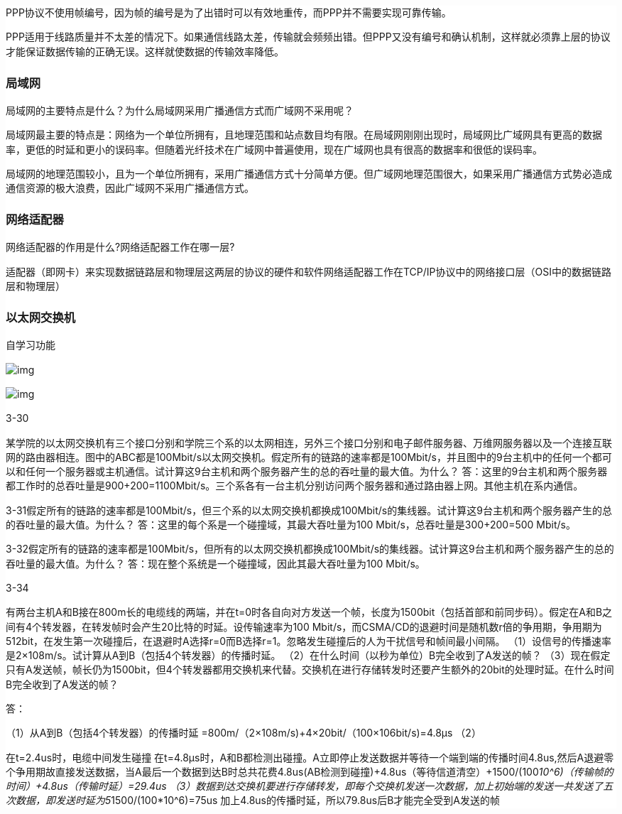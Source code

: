 

PPP协议不使用帧编号，因为帧的编号是为了出错时可以有效地重传，而PPP并不需要实现可靠传输。

PPP适用于线路质量并不太差的情况下。如果通信线路太差，传输就会频频出错。但PPP又没有编号和确认机制，这样就必须靠上层的协议才能保证数据传输的正确无误。这样就使数据的传输效率降低。

### 局域网

局域网的主要特点是什么？为什么局域网采用广播通信方式而广域网不采用呢？

局域网最主要的特点是：网络为一个单位所拥有，且地理范围和站点数目均有限。在局域网刚刚出现时，局域网比广域网具有更高的数据率，更低的时延和更小的误码率。但随着光纤技术在广域网中普遍使用，现在广域网也具有很高的数据率和很低的误码率。

局域网的地理范围较小，且为一个单位所拥有，采用广播通信方式十分简单方便。但广域网地理范围很大，如果采用广播通信方式势必造成通信资源的极大浪费，因此广域网不采用广播通信方式。

### 网络适配器

网络适配器的作用是什么?网络适配器工作在哪一层?

适配器（即网卡）来实现数据链路层和物理层这两层的协议的硬件和软件网络适配器工作在TCP/IP协议中的网络接口层（OSI中的数据链路层和物理层）

### 以太网交换机

自学习功能

![img](https://img2020.cnblogs.com/blog/1358881/202007/1358881-20200702153519552-1498648832.png)

![img](https://img2020.cnblogs.com/blog/1358881/202007/1358881-20200702154609841-1747593580.png)

 3-30

某学院的以太网交换机有三个接口分别和学院三个系的以太网相连，另外三个接口分别和电子邮件服务器、万维网服务器以及一个连接互联网的路由器相连。图中的ABC都是100Mbit/s以太网交换机。假定所有的链路的速率都是100Mbit/s，并且图中的9台主机中的任何一个都可以和任何一个服务器或主机通信。试计算这9台主机和两个服务器产生的总的吞吐量的最大值。为什么？
答：这里的9台主机和两个服务器都工作时的总吞吐量是900+200=1100Mbit/s。三个系各有一台主机分别访问两个服务器和通过路由器上网。其他主机在系内通信。

3-31假定所有的链路的速率都是100Mbit/s，但三个系的以太网交换机都换成100Mbit/s的集线器。试计算这9台主机和两个服务器产生的总的吞吐量的最大值。为什么？
答：这里的每个系是一个碰撞域，其最大吞吐量为100 Mbit/s，总吞吐量是300+200=500 Mbit/s。

3-32假定所有的链路的速率都是100Mbit/s，但所有的以太网交换机都换成100Mbit/s的集线器。试计算这9台主机和两个服务器产生的总的吞吐量的最大值。为什么？
答：现在整个系统是一个碰撞域，因此其最大吞吐量为100 Mbit/s。



 

3-34

有两台主机A和B接在800m长的电缆线的两端，并在t=0时各自向对方发送一个帧，长度为1500bit（包括首部和前同步码）。假定在A和B之间有4个转发器，在转发帧时会产生20比特的时延。设传输速率为100 Mbit/s，而CSMA/CD的退避时间是随机数r倍的争用期，争用期为512bit，在发生第一次碰撞后，在退避时A选择r=0而B选择r=1。忽略发生碰撞后的人为干扰信号和帧间最小间隔。
（1）设信号的传播速率是2×108m/s。试计算从A到B（包括4个转发器）的传播时延。
（2）在什么时间（以秒为单位）B完全收到了A发送的帧？
（3）现在假定只有A发送帧，帧长仍为1500bit，但4个转发器都用交换机来代替。交换机在进行存储转发时还要产生额外的20bit的处理时延。在什么时间B完全收到了A发送的帧？

答：

（1）从A到B（包括4个转发器）的传播时延
=800m/（2×108m/s)+4×20bit/（100×106bit/s)=4.8µs
（2）

在t=2.4us时，电缆中间发生碰撞
在t=4.8µs时，A和B都检测出碰撞。A立即停止发送数据并等待一个端到端的传播时间4.8us,然后A退避零个争用期故直接发送数据，当A最后一个数据到达B时总共花费4.8us(AB检测到碰撞)+4.8us（等待信道清空）+1500/(100*10^6)（传输帧的时间）+4.8us（传输时延）=29.4us
（3）数据到达交换机要进行存储转发，即每个交换机发送一次数据，加上初始端的发送一共发送了五次数据，即发送时延为5*1500/(100*10^6)=75us 加上4.8us的传播时延，所以79.8us后B才能完全受到A发送的帧
